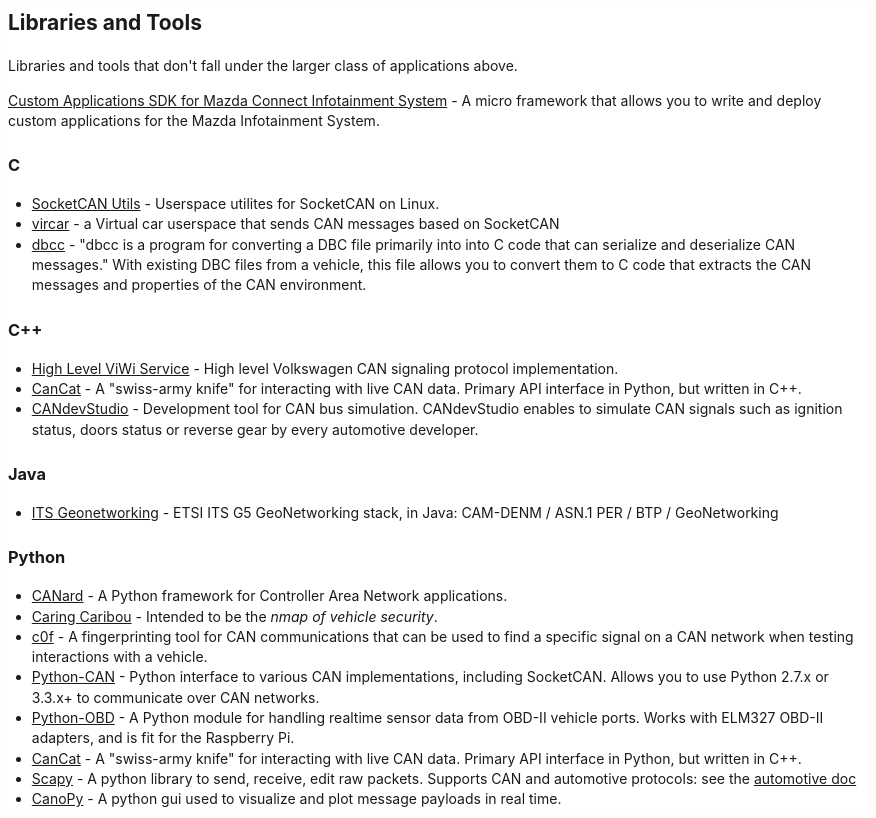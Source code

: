 ## Libraries and Tools

Libraries and tools that don't fall under the larger class of applications above.

[Custom Applications SDK for Mazda Connect Infotainment System](https://github.com/flyandi/mazda-custom-application-sdk) - A micro framework that allows you to write and deploy custom applications for the Mazda Infotainment System.

### C

- [SocketCAN Utils](https://github.com/linux-can/can-utils) - Userspace utilites for SocketCAN on Linux.
- [vircar](https://github.com/dn5/vircar) - a Virtual car userspace that sends CAN messages based on SocketCAN
- [dbcc](https://github.com/howerj/dbcc) - "dbcc is a program for converting a DBC file primarily into into C code that can serialize and deserialize CAN messages." With existing DBC files from a vehicle, this file allows you to convert them to C code that extracts the CAN messages and properties of the CAN environment.

### C++

- [High Level ViWi Service](https://github.com/iotbzh/high-level-viwi-service) - High level Volkswagen CAN signaling protocol implementation.
- [CanCat](https://github.com/atlas0fd00m/CanCat) - A "swiss-army knife" for interacting with live CAN data. Primary API interface in Python, but written in C++.
- [CANdevStudio](https://github.com/GENIVI/CANdevStudio) - Development tool for CAN bus simulation. CANdevStudio enables to simulate CAN signals such as ignition status, doors status or reverse gear by every automotive developer.

### Java
- [ITS Geonetworking](https://github.com/alexvoronov/geonetworking) - ETSI ITS G5 GeoNetworking stack, in Java: CAM-DENM / ASN.1 PER / BTP / GeoNetworking

### Python

- [CANard](https://github.com/ericevenchick/canard) - A Python framework for Controller Area Network applications.
- [Caring Caribou](https://github.com/CaringCaribou/caringcaribou/) - Intended to be the *nmap of vehicle security*.
- [c0f](https://github.com/zombieCraig/c0f/) - A fingerprinting tool for CAN communications that can be used to find a specific signal on a CAN network when testing interactions with a vehicle.
- [Python-CAN](http://python-can.readthedocs.io/en/latest/index.html) - Python interface to various CAN implementations, including SocketCAN. Allows you to use Python 2.7.x or 3.3.x+ to communicate over CAN networks.
- [Python-OBD](https://github.com/brendan-w/python-OBD) - A Python module for handling realtime sensor data from OBD-II vehicle ports. Works with ELM327 OBD-II adapters, and is fit for the Raspberry Pi.
- [CanCat](https://github.com/atlas0fd00m/CanCat) - A "swiss-army knife" for interacting with live CAN data. Primary API interface in Python, but written in C++.
- [Scapy](https://github.com/secdev/scapy) - A python library to send, receive, edit raw packets. Supports CAN and automotive protocols: see the [automotive doc](https://scapy.readthedocs.io/en/latest/layers/automotive.html)
- [CanoPy](https://github.com/tbruno25/canopy) - A python gui used to visualize and plot message payloads in real time.
